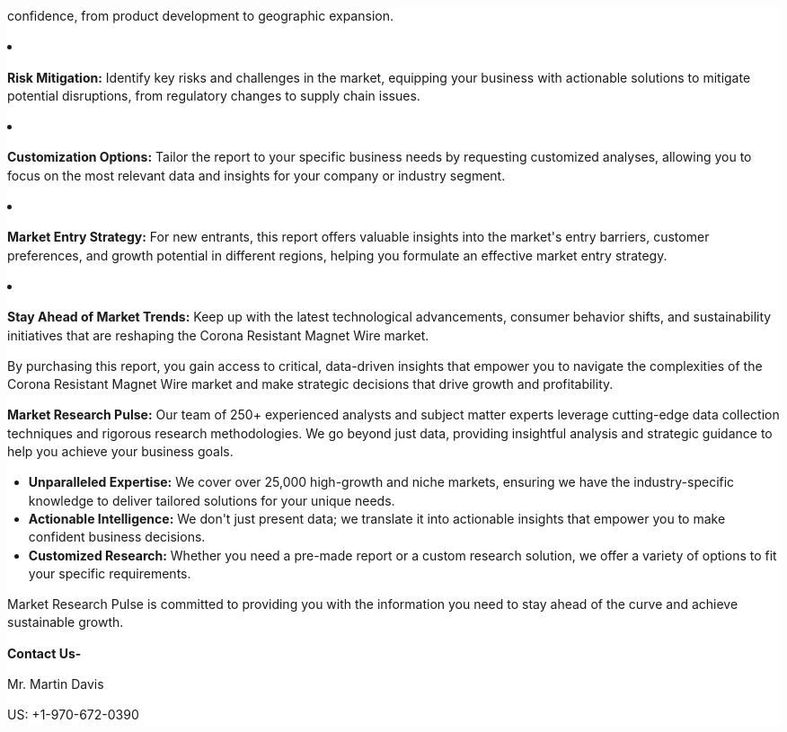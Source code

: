 confidence, from product development to geographic expansion.</p></li><li><p><strong>Risk Mitigation:</strong> Identify key risks and challenges in the market, equipping your business with actionable solutions to mitigate potential disruptions, from regulatory changes to supply chain issues.</p></li><li><p><strong>Customization Options:</strong> Tailor the report to your specific business needs by requesting customized analyses, allowing you to focus on the most relevant data and insights for your company or industry segment.</p></li><li><p><strong>Market Entry Strategy:</strong> For new entrants, this report offers valuable insights into the market's entry barriers, customer preferences, and growth potential in different regions, helping you formulate an effective market entry strategy.</p></li><li><p><strong>Stay Ahead of Market Trends:</strong> Keep up with the latest technological advancements, consumer behavior shifts, and sustainability initiatives that are reshaping the Corona Resistant Magnet Wire market.</p></li></ol><p>By purchasing this report, you gain access to critical, data-driven insights that empower you to navigate the complexities of the Corona Resistant Magnet Wire market and make strategic decisions that drive growth and profitability.</p><p><strong>Market Research Pulse:</strong>&nbsp;Our team of 250+ experienced analysts and subject matter experts leverage cutting-edge data collection techniques and rigorous research methodologies. We go beyond just data, providing insightful analysis and strategic guidance to help you achieve your business goals.</p><ul><li><strong>Unparalleled Expertise:</strong>&nbsp;We cover over 25,000 high-growth and niche markets, ensuring we have the industry-specific knowledge to deliver tailored solutions for your unique needs.</li><li><strong>Actionable Intelligence:</strong>&nbsp;We don't just present data; we translate it into actionable insights that empower you to make confident business decisions.</li><li><strong>Customized Research:</strong>&nbsp;Whether you need a pre-made report or a custom research solution, we offer a variety of options to fit your specific requirements.</li></ul><p>Market Research Pulse is committed to providing you with the information you need to stay ahead of the curve and achieve sustainable growth.</p><p><strong>Contact Us-</strong></p><p>Mr. Martin Davis</p><p>US: +1-970-672-0390</p>
